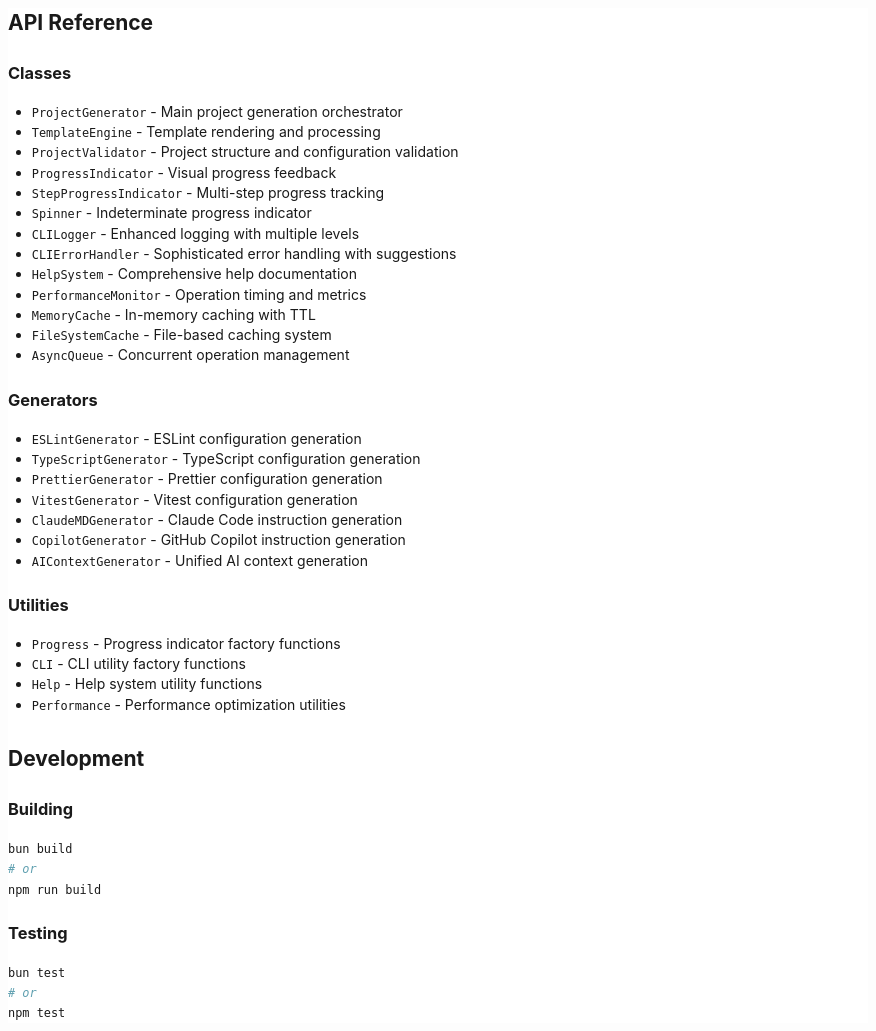## API Reference

### Classes

- `ProjectGenerator` - Main project generation orchestrator
- `TemplateEngine` - Template rendering and processing
- `ProjectValidator` - Project structure and configuration validation
- `ProgressIndicator` - Visual progress feedback
- `StepProgressIndicator` - Multi-step progress tracking
- `Spinner` - Indeterminate progress indicator
- `CLILogger` - Enhanced logging with multiple levels
- `CLIErrorHandler` - Sophisticated error handling with suggestions
- `HelpSystem` - Comprehensive help documentation
- `PerformanceMonitor` - Operation timing and metrics
- `MemoryCache` - In-memory caching with TTL
- `FileSystemCache` - File-based caching system
- `AsyncQueue` - Concurrent operation management

### Generators

- `ESLintGenerator` - ESLint configuration generation
- `TypeScriptGenerator` - TypeScript configuration generation
- `PrettierGenerator` - Prettier configuration generation
- `VitestGenerator` - Vitest configuration generation
- `ClaudeMDGenerator` - Claude Code instruction generation
- `CopilotGenerator` - GitHub Copilot instruction generation
- `AIContextGenerator` - Unified AI context generation

### Utilities

- `Progress` - Progress indicator factory functions
- `CLI` - CLI utility factory functions
- `Help` - Help system utility functions
- `Performance` - Performance optimization utilities

## Development

### Building

```bash
bun build
# or
npm run build
```

### Testing

```bash
bun test
# or
npm test
```
